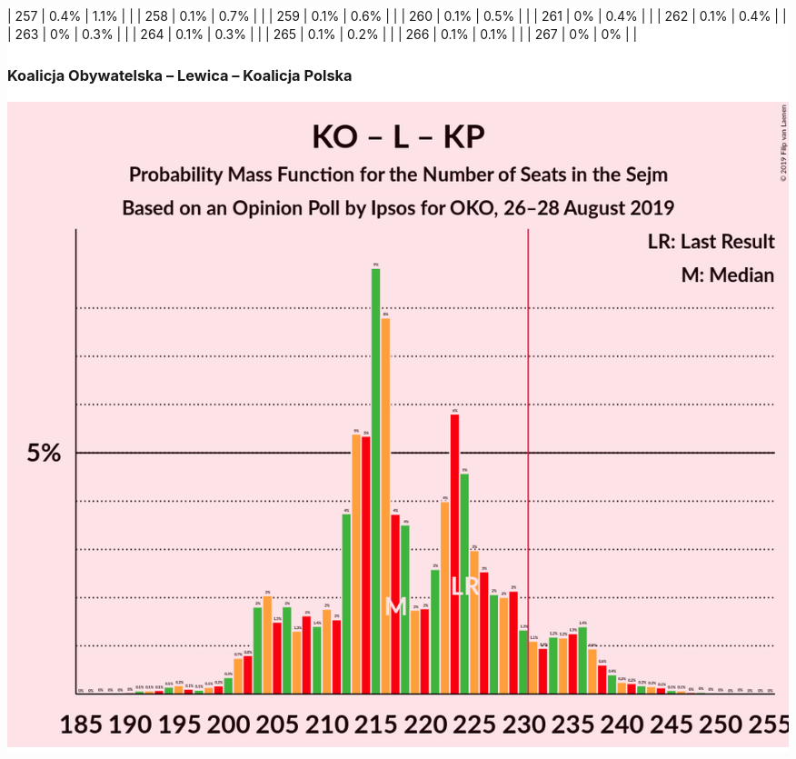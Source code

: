 | 257 | 0.4% | 1.1% |  |
| 258 | 0.1% | 0.7% |  |
| 259 | 0.1% | 0.6% |  |
| 260 | 0.1% | 0.5% |  |
| 261 | 0% | 0.4% |  |
| 262 | 0.1% | 0.4% |  |
| 263 | 0% | 0.3% |  |
| 264 | 0.1% | 0.3% |  |
| 265 | 0.1% | 0.2% |  |
| 266 | 0.1% | 0.1% |  |
| 267 | 0% | 0% |  |

### Koalicja Obywatelska – Lewica – Koalicja Polska

![Graph with seats probability mass function not yet produced](2019-08-28-Ipsos-coalitions-seats-pmf-ko–l–kp.png "Seats Probability Mass Function")
